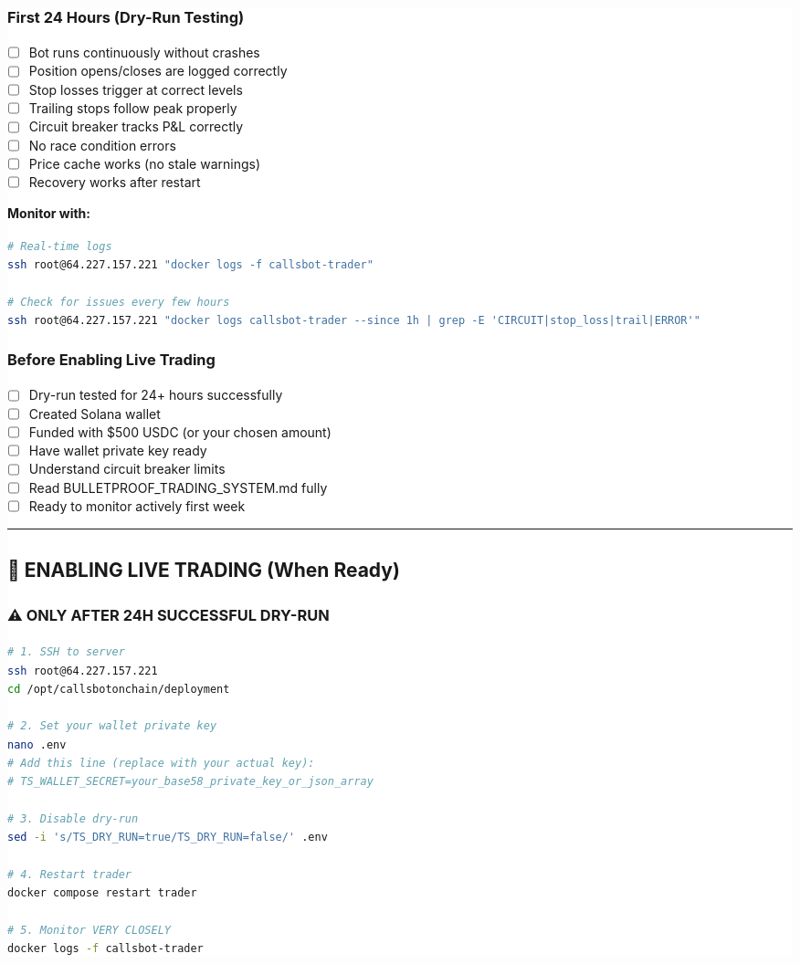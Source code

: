 ### **First 24 Hours (Dry-Run Testing)**

- [ ] Bot runs continuously without crashes
- [ ] Position opens/closes are logged correctly
- [ ] Stop losses trigger at correct levels
- [ ] Trailing stops follow peak properly
- [ ] Circuit breaker tracks P&L correctly
- [ ] No race condition errors
- [ ] Price cache works (no stale warnings)
- [ ] Recovery works after restart

**Monitor with:**
```bash
# Real-time logs
ssh root@64.227.157.221 "docker logs -f callsbot-trader"

# Check for issues every few hours
ssh root@64.227.157.221 "docker logs callsbot-trader --since 1h | grep -E 'CIRCUIT|stop_loss|trail|ERROR'"
```

### **Before Enabling Live Trading**

- [ ] Dry-run tested for 24+ hours successfully
- [ ] Created Solana wallet
- [ ] Funded with $500 USDC (or your chosen amount)
- [ ] Have wallet private key ready
- [ ] Understand circuit breaker limits
- [ ] Read BULLETPROOF_TRADING_SYSTEM.md fully
- [ ] Ready to monitor actively first week

---

## 🔴 **ENABLING LIVE TRADING** (When Ready)

### **⚠️ ONLY AFTER 24H SUCCESSFUL DRY-RUN**

```bash
# 1. SSH to server
ssh root@64.227.157.221
cd /opt/callsbotonchain/deployment

# 2. Set your wallet private key
nano .env
# Add this line (replace with your actual key):
# TS_WALLET_SECRET=your_base58_private_key_or_json_array

# 3. Disable dry-run
sed -i 's/TS_DRY_RUN=true/TS_DRY_RUN=false/' .env

# 4. Restart trader
docker compose restart trader

# 5. Monitor VERY CLOSELY
docker logs -f callsbot-trader
```
